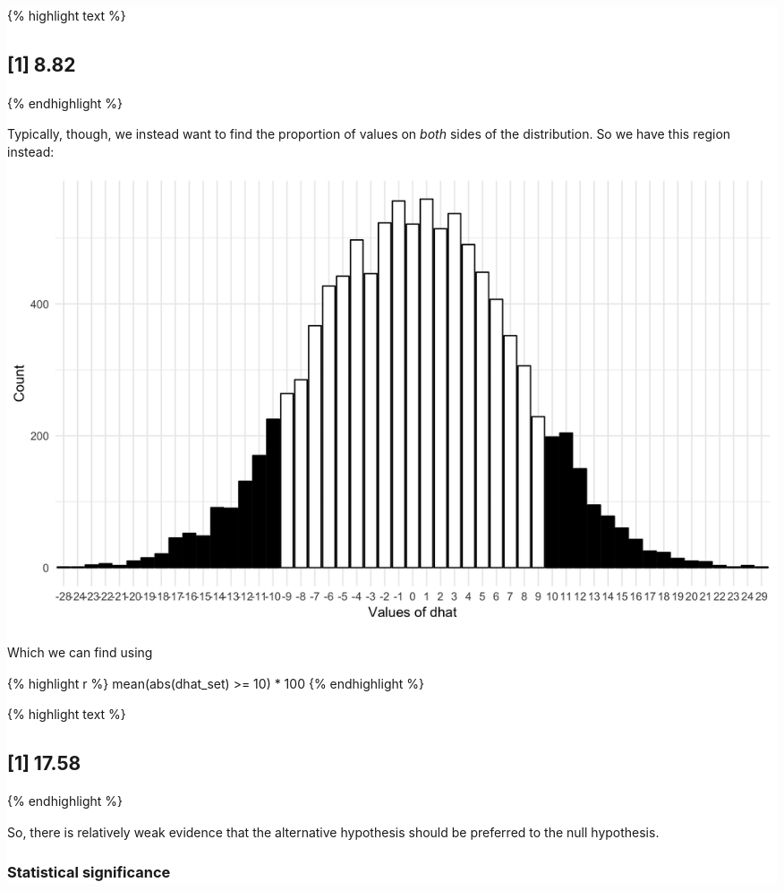 {% highlight text %}
## [1] 8.82
{% endhighlight %}

Typically, though, we instead want to find the proportion of values on *both*
sides of the distribution. So we have this region instead:

<img src="../assets/class03/unnamed-chunk-5-1.png" title="plot of chunk unnamed-chunk-5" alt="plot of chunk unnamed-chunk-5" width="100%" />

Which we can find using


{% highlight r %}
mean(abs(dhat_set) >= 10) * 100
{% endhighlight %}



{% highlight text %}
## [1] 17.58
{% endhighlight %}

So, there is relatively weak evidence that the alternative hypothesis should
be preferred to the null hypothesis.

### Statistical significance
